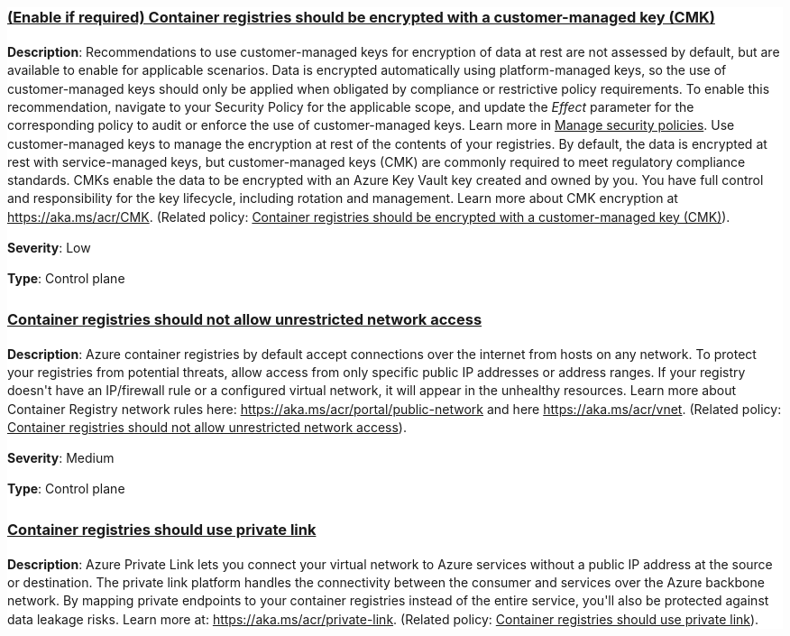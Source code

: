 ### [(Enable if required) Container registries should be encrypted with a customer-managed key (CMK)](https://portal.azure.com/#blade/Microsoft_Azure_Security/RecommendationsBlade/assessmentKey/af560c4d-9c05-e073-b9f1-f7a94958ff25)

**Description**: Recommendations to use customer-managed keys for encryption of data at rest are not assessed by default, but are available to enable for applicable scenarios. Data is encrypted automatically using platform-managed keys, so the use of customer-managed keys should only be applied when obligated by compliance or restrictive policy requirements.
To enable this recommendation, navigate to your Security Policy for the applicable scope, and update the *Effect* parameter for the corresponding policy to audit or enforce the use of customer-managed keys. Learn more in [Manage security policies](tutorial-security-policy.md).
Use customer-managed keys to manage the encryption at rest of the contents of your registries. By default, the data is encrypted at rest with service-managed keys, but customer-managed keys (CMK) are commonly required to meet regulatory compliance standards. CMKs enable the data to be encrypted with an Azure Key Vault key created and owned by you. You have full control and responsibility for the key lifecycle, including rotation and management. Learn more about CMK encryption at <https://aka.ms/acr/CMK>.
(Related policy: [Container registries should be encrypted with a customer-managed key (CMK)](https://portal.azure.com/#blade/Microsoft_Azure_Policy/PolicyDetailBlade/definitionId/%2fproviders%2fMicrosoft.Authorization%2fpolicyDefinitions%2f5b9159ae-1701-4a6f-9a7a-aa9c8ddd0580)).

**Severity**: Low

**Type**: Control plane

### [Container registries should not allow unrestricted network access](https://portal.azure.com/#blade/Microsoft_Azure_Security/RecommendationsBlade/assessmentKey/9b828565-a0ed-61c2-6bf3-1afc99a9b2ca)

**Description**: Azure container registries by default accept connections over the internet from hosts on any network. To protect your registries from potential threats, allow access from only specific public IP addresses or address ranges. If your registry doesn't have an IP/firewall rule or a configured virtual network, it will appear in the unhealthy resources. Learn more about Container Registry network rules here: <https://aka.ms/acr/portal/public-network> and here <https://aka.ms/acr/vnet>.
(Related policy: [Container registries should not allow unrestricted network access](https://portal.azure.com/#blade/Microsoft_Azure_Policy/PolicyDetailBlade/definitionId/%2fproviders%2fMicrosoft.Authorization%2fpolicyDefinitions%2fd0793b48-0edc-4296-a390-4c75d1bdfd71)).

**Severity**: Medium

**Type**: Control plane


### [Container registries should use private link](https://portal.azure.com/#blade/Microsoft_Azure_Security/RecommendationsBlade/assessmentKey/13e7d036-6903-821c-6018-962938929bf0)

**Description**: Azure Private Link lets you connect your virtual network to Azure services without a public IP address at the source or destination. The private link platform handles the connectivity between the consumer and services over the Azure backbone network. By mapping private endpoints to your container registries instead of the entire service, you'll also be protected against data leakage risks. Learn more at: <https://aka.ms/acr/private-link>.
(Related policy: [Container registries should use private link](https://portal.azure.com/#blade/Microsoft_Azure_Policy/PolicyDetailBlade/definitionId/%2fproviders%2fMicrosoft.Authorization%2fpolicyDefinitions%2fe8eef0a8-67cf-4eb4-9386-14b0e78733d4)).

